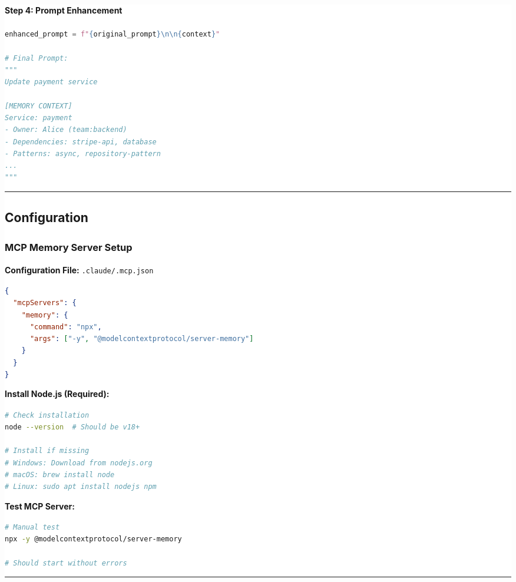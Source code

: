 #### Step 4: Prompt Enhancement

```python
enhanced_prompt = f"{original_prompt}\n\n{context}"

# Final Prompt:
"""
Update payment service

[MEMORY CONTEXT]
Service: payment
- Owner: Alice (team:backend)
- Dependencies: stripe-api, database
- Patterns: async, repository-pattern
...
"""
```

---

## Configuration

### MCP Memory Server Setup

**Configuration File:** `.claude/.mcp.json`

```json
{
  "mcpServers": {
    "memory": {
      "command": "npx",
      "args": ["-y", "@modelcontextprotocol/server-memory"]
    }
  }
}
```

**Install Node.js (Required):**

```bash
# Check installation
node --version  # Should be v18+

# Install if missing
# Windows: Download from nodejs.org
# macOS: brew install node
# Linux: sudo apt install nodejs npm
```

**Test MCP Server:**

```bash
# Manual test
npx -y @modelcontextprotocol/server-memory

# Should start without errors
```

---